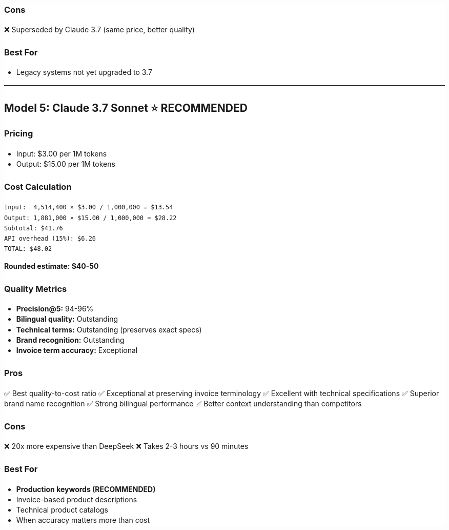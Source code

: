 ### Cons
❌ Superseded by Claude 3.7 (same price, better quality)

### Best For
- Legacy systems not yet upgraded to 3.7

---

## Model 5: Claude 3.7 Sonnet ⭐ RECOMMENDED

### Pricing
- Input: $3.00 per 1M tokens
- Output: $15.00 per 1M tokens

### Cost Calculation
```
Input:  4,514,400 × $3.00 / 1,000,000 = $13.54
Output: 1,881,000 × $15.00 / 1,000,000 = $28.22
Subtotal: $41.76
API overhead (15%): $6.26
TOTAL: $48.02
```

**Rounded estimate: $40-50**

### Quality Metrics
- **Precision@5:** 94-96%
- **Bilingual quality:** Outstanding
- **Technical terms:** Outstanding (preserves exact specs)
- **Brand recognition:** Outstanding
- **Invoice term accuracy:** Exceptional

### Pros
✅ Best quality-to-cost ratio
✅ Exceptional at preserving invoice terminology
✅ Excellent with technical specifications
✅ Superior brand name recognition
✅ Strong bilingual performance
✅ Better context understanding than competitors

### Cons
❌ 20x more expensive than DeepSeek
❌ Takes 2-3 hours vs 90 minutes

### Best For
- **Production keywords (RECOMMENDED)**
- Invoice-based product descriptions
- Technical product catalogs
- When accuracy matters more than cost
